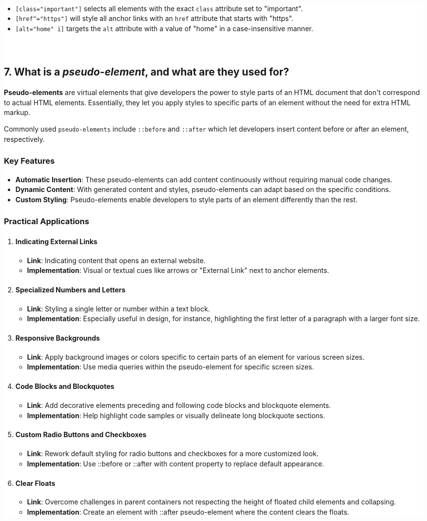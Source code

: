 - `[class="important"]` selects all elements with the exact `class` attribute set to "important".
- `[href^="https"]` will style all anchor links with an `href` attribute that starts with "https".
- `[alt="home" i]` targets the `alt` attribute with a value of "home" in a case-insensitive manner.
<br>

## 7. What is a _pseudo-element_, and what are they used for?

**Pseudo-elements** are virtual elements that give developers the power to style parts of an HTML document that don't correspond to actual HTML elements. Essentially, they let you apply styles to specific parts of an element without the need for extra HTML markup.

Commonly used `pseudo-elements` include `::before` and `::after` which let developers insert content before or after an element, respectively.

### Key Features

- **Automatic Insertion**: These pseudo-elements can add content continuously without requiring manual code changes.
- **Dynamic Content**: With generated content and styles, pseudo-elements can adapt based on the specific conditions.
- **Custom Styling**: Pseudo-elements enable developers to style parts of an element differently than the rest.

### Practical Applications

1. #### Indicating External Links

   - **Link**: Indicating content that opens an external website.
   - **Implementation**: Visual or textual cues like arrows or "External Link" next to anchor elements.

2. #### Specialized Numbers and Letters

   - **Link**: Styling a single letter or number within a text block.
   - **Implementation**: Especially useful in design, for instance, highlighting the first letter of a paragraph with a larger font size.

3. #### Responsive Backgrounds

   - **Link**: Apply background images or colors specific to certain parts of an element for various screen sizes.
   - **Implementation**: Use media queries within the pseudo-element for specific screen sizes.

4. #### Code Blocks and Blockquotes

   - **Link**: Add decorative elements preceding and following code blocks and blockquote elements.
   - **Implementation**: Help highlight code samples or visually delineate long blockquote sections.

5. #### Custom Radio Buttons and Checkboxes

   - **Link**: Rework default styling for radio buttons and checkboxes for a more customized look.
   - **Implementation**: Use ::before or ::after with content property to replace default appearance.

6. #### Clear Floats

   - **Link**: Overcome challenges in parent containers not respecting the height of floated child elements and collapsing.
   - **Implementation**: Create an element with ::after pseudo-element where the content clears the floats.
